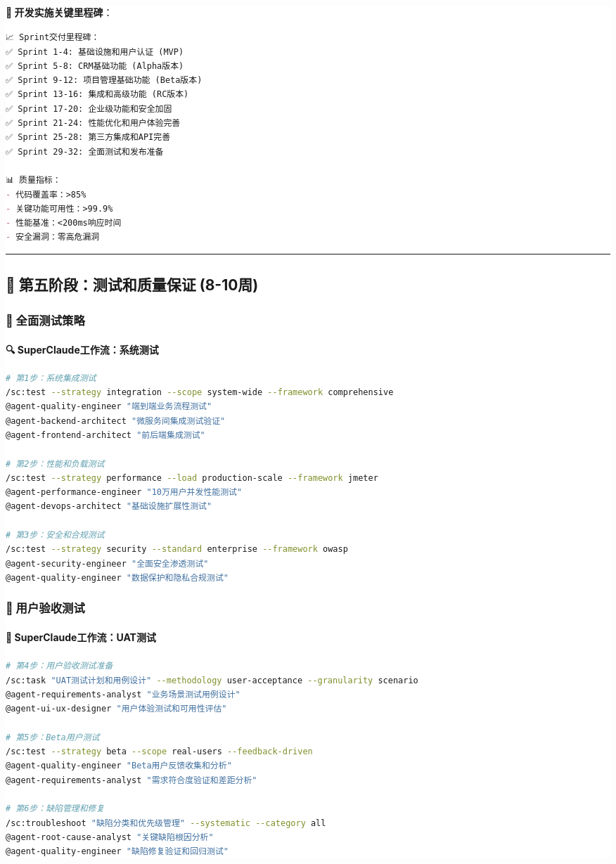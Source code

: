 **🚀 开发实施关键里程碑**：
```markdown
📈 Sprint交付里程碑：
✅ Sprint 1-4: 基础设施和用户认证 (MVP)
✅ Sprint 5-8: CRM基础功能 (Alpha版本)
✅ Sprint 9-12: 项目管理基础功能 (Beta版本)
✅ Sprint 13-16: 集成和高级功能 (RC版本)
✅ Sprint 17-20: 企业级功能和安全加固
✅ Sprint 21-24: 性能优化和用户体验完善
✅ Sprint 25-28: 第三方集成和API完善
✅ Sprint 29-32: 全面测试和发布准备

📊 质量指标：
- 代码覆盖率：>85%
- 关键功能可用性：>99.9%
- 性能基准：<200ms响应时间
- 安全漏洞：零高危漏洞
```

---

## 🧪 第五阶段：测试和质量保证 (8-10周)

### 🎯 全面测试策略

#### 🔍 SuperClaude工作流：系统测试
```bash
# 第1步：系统集成测试
/sc:test --strategy integration --scope system-wide --framework comprehensive
@agent-quality-engineer "端到端业务流程测试"
@agent-backend-architect "微服务间集成测试验证"
@agent-frontend-architect "前后端集成测试"

# 第2步：性能和负载测试
/sc:test --strategy performance --load production-scale --framework jmeter
@agent-performance-engineer "10万用户并发性能测试"
@agent-devops-architect "基础设施扩展性测试"

# 第3步：安全和合规测试
/sc:test --strategy security --standard enterprise --framework owasp
@agent-security-engineer "全面安全渗透测试"
@agent-quality-engineer "数据保护和隐私合规测试"
```

### 🎪 用户验收测试

#### 👥 SuperClaude工作流：UAT测试
```bash
# 第4步：用户验收测试准备
/sc:task "UAT测试计划和用例设计" --methodology user-acceptance --granularity scenario
@agent-requirements-analyst "业务场景测试用例设计"
@agent-ui-ux-designer "用户体验测试和可用性评估"

# 第5步：Beta用户测试
/sc:test --strategy beta --scope real-users --feedback-driven
@agent-quality-engineer "Beta用户反馈收集和分析"
@agent-requirements-analyst "需求符合度验证和差距分析"

# 第6步：缺陷管理和修复
/sc:troubleshoot "缺陷分类和优先级管理" --systematic --category all
@agent-root-cause-analyst "关键缺陷根因分析"
@agent-quality-engineer "缺陷修复验证和回归测试"
```
